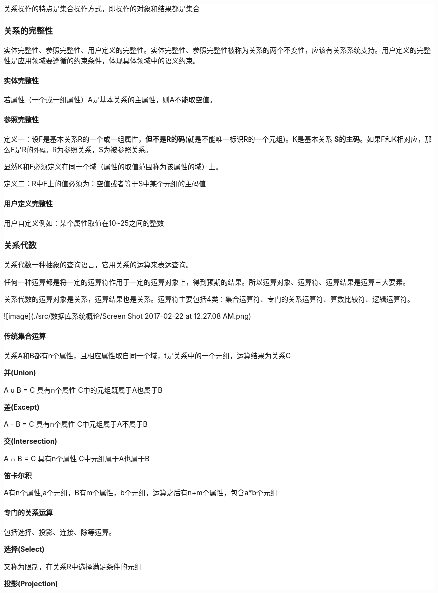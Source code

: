 关系操作的特点是集合操作方式，即操作的对象和结果都是集合

### 关系的完整性

实体完整性、参照完整性、用户定义的完整性。实体完整性、参照完整性被称为关系的两个不变性，应该有关系系统支持。用户定义的完整性是应用领域要遵循的约束条件，体现具体领域中的语义约束。

#### 实体完整性

若属性（一个或一组属性）A是基本关系的主属性，则A不能取空值。

#### 参照完整性

定义一：设F是基本关系R的一个或一组属性，**但不是R的码**(就是不能唯一标识R的一个元组)。K是基本关系 **S的主码**。如果F和K相对应，那么F是R的`外码`。R为参照关系，S为被参照关系。

显然K和F必须定义在同一个域（属性的取值范围称为该属性的域）上。

定义二：R中F上的值必须为：空值或者等于S中某个元组的主码值

#### 用户定义完整性

用户自定义例如：某个属性取值在10~25之间的整数

### 关系代数

关系代数一种抽象的查询语言，它用关系的运算来表达查询。

任何一种运算都是将一定的运算符作用于一定的运算对象上，得到预期的结果。所以运算对象、运算符、运算结果是运算三大要素。

关系代数的运算对象是关系，运算结果也是关系。运算符主要包括4类：集合运算符、专门的关系运算符、算数比较符、逻辑运算符。

![image](./src/数据库系统概论/Screen Shot 2017-02-22 at 12.27.08 AM.png)

#### 传统集合运算

关系A和B都有n个属性，且相应属性取自同一个域，t是关系中的一个元组，运算结果为关系C

**并(Union)**

A υ B = C 具有n个属性 C中的元组既属于A也属于B

**差(Except)**

A - B = C 具有n个属性 C中元组属于A不属于B

**交(Intersection)**

A ∩ B = C 具有n个属性 C中元组属于A也属于B

**笛卡尔积**

A有n个属性,a个元组，B有m个属性，b个元组，运算之后有n+m个属性，包含a*b个元组

#### 专门的关系运算

包括选择、投影、连接、除等运算。

**选择(Select)**

又称为限制，在关系R中选择满足条件的元组

**投影(Projection)**
